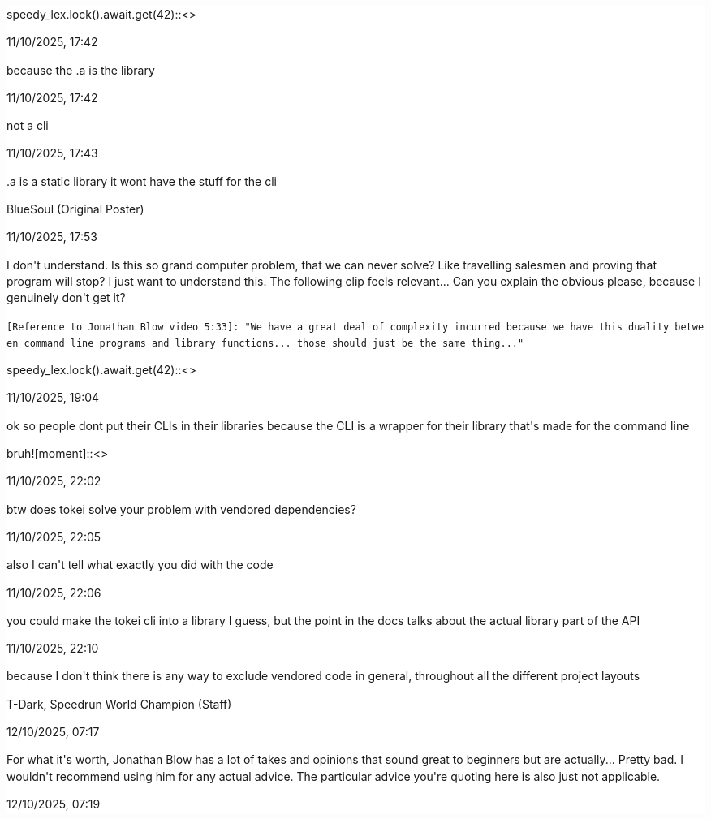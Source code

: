 speedy_lex.lock().await.get(42)::<>

11/10/2025, 17:42

because the .a is the library

11/10/2025, 17:42

not a cli

11/10/2025, 17:43

.a is a static library it wont have the stuff for the cli

BlueSoul (Original Poster)

11/10/2025, 17:53

I don't understand. Is this so grand computer problem, that we can never solve? Like travelling salesmen and proving that program will stop? I just want to understand this. The following clip feels relevant... Can you explain the obvious please, because I genuinely don't get it?

    [Reference to Jonathan Blow video 5:33]: "We have a great deal of complexity incurred because we have this duality between command line programs and library functions... those should just be the same thing..."

speedy_lex.lock().await.get(42)::<>

11/10/2025, 19:04

ok so people dont put their CLIs in their libraries because the CLI is a wrapper for their library that's made for the command line

bruh![moment]::<>

11/10/2025, 22:02

btw does tokei solve your problem with vendored dependencies?

11/10/2025, 22:05

also I can't tell what exactly you did with the code

11/10/2025, 22:06

you could make the tokei cli into a library I guess, but the point in the docs talks about the actual library part of the API

11/10/2025, 22:10

because I don't think there is any way to exclude vendored code in general, throughout all the different project layouts

T-Dark, Speedrun World Champion (Staff)

12/10/2025, 07:17

For what it's worth, Jonathan Blow has a lot of takes and opinions that sound great to beginners but are actually... Pretty bad. I wouldn't recommend using him for any actual advice. The particular advice you're quoting here is also just not applicable.

12/10/2025, 07:19
